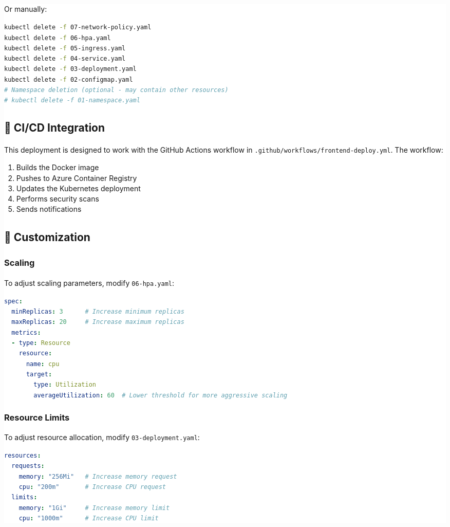 Or manually:

```bash
kubectl delete -f 07-network-policy.yaml
kubectl delete -f 06-hpa.yaml
kubectl delete -f 05-ingress.yaml
kubectl delete -f 04-service.yaml
kubectl delete -f 03-deployment.yaml
kubectl delete -f 02-configmap.yaml
# Namespace deletion (optional - may contain other resources)
# kubectl delete -f 01-namespace.yaml
```

## 🔄 CI/CD Integration

This deployment is designed to work with the GitHub Actions workflow in `.github/workflows/frontend-deploy.yml`. The workflow:

1. Builds the Docker image
2. Pushes to Azure Container Registry
3. Updates the Kubernetes deployment
4. Performs security scans
5. Sends notifications

## 📝 Customization

### Scaling

To adjust scaling parameters, modify `06-hpa.yaml`:

```yaml
spec:
  minReplicas: 3      # Increase minimum replicas
  maxReplicas: 20     # Increase maximum replicas
  metrics:
  - type: Resource
    resource:
      name: cpu
      target:
        type: Utilization
        averageUtilization: 60  # Lower threshold for more aggressive scaling
```

### Resource Limits

To adjust resource allocation, modify `03-deployment.yaml`:

```yaml
resources:
  requests:
    memory: "256Mi"   # Increase memory request
    cpu: "200m"       # Increase CPU request
  limits:
    memory: "1Gi"     # Increase memory limit
    cpu: "1000m"      # Increase CPU limit
```
